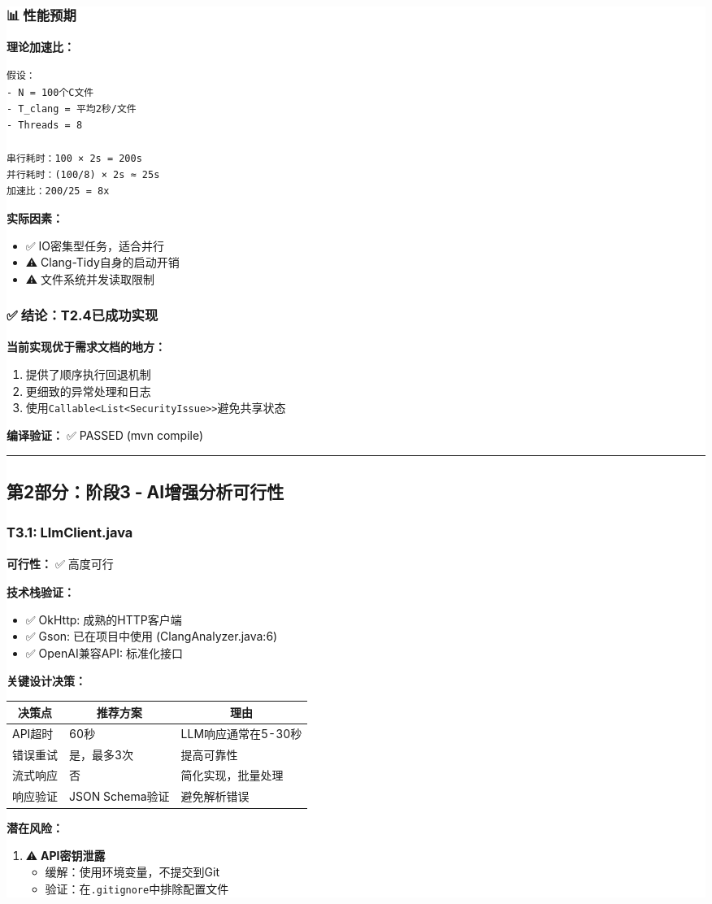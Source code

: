 ### 📊 性能预期

**理论加速比：**
```
假设：
- N = 100个C文件
- T_clang = 平均2秒/文件
- Threads = 8

串行耗时：100 × 2s = 200s
并行耗时：(100/8) × 2s ≈ 25s
加速比：200/25 = 8x
```

**实际因素：**
- ✅ IO密集型任务，适合并行
- ⚠️ Clang-Tidy自身的启动开销
- ⚠️ 文件系统并发读取限制

### ✅ 结论：T2.4已成功实现

**当前实现优于需求文档的地方：**
1. 提供了顺序执行回退机制
2. 更细致的异常处理和日志
3. 使用`Callable<List<SecurityIssue>>`避免共享状态

**编译验证：** ✅ PASSED (mvn compile)

---

## 第2部分：阶段3 - AI增强分析可行性

### T3.1: LlmClient.java

**可行性：** ✅ 高度可行

**技术栈验证：**
- ✅ OkHttp: 成熟的HTTP客户端
- ✅ Gson: 已在项目中使用 (ClangAnalyzer.java:6)
- ✅ OpenAI兼容API: 标准化接口

**关键设计决策：**

| 决策点 | 推荐方案 | 理由 |
|--------|----------|------|
| API超时 | 60秒 | LLM响应通常在5-30秒 |
| 错误重试 | 是，最多3次 | 提高可靠性 |
| 流式响应 | 否 | 简化实现，批量处理 |
| 响应验证 | JSON Schema验证 | 避免解析错误 |

**潜在风险：**
1. ⚠️ **API密钥泄露**
   - 缓解：使用环境变量，不提交到Git
   - 验证：在`.gitignore`中排除配置文件
